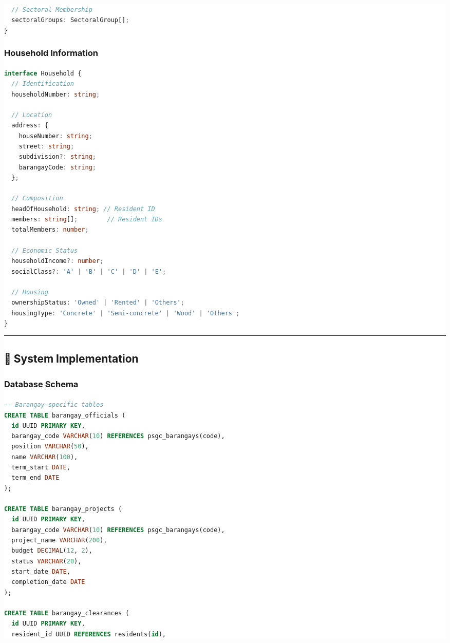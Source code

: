 ```typescript
  // Sectoral Membership
  sectoralGroups: SectoralGroup[];
}
```

### **Household Information**
```typescript
interface Household {
  // Identification
  householdNumber: string;
  
  // Location
  address: {
    houseNumber: string;
    street: string;
    subdivision?: string;
    barangayCode: string;
  };
  
  // Composition
  headOfHousehold: string; // Resident ID
  members: string[];        // Resident IDs
  totalMembers: number;
  
  // Economic Status
  householdIncome?: number;
  socialClass?: 'A' | 'B' | 'C' | 'D' | 'E';
  
  // Housing
  ownershipStatus: 'Owned' | 'Rented' | 'Others';
  housingType: 'Concrete' | 'Semi-concrete' | 'Wood' | 'Others';
}
```

---

## 🔗 System Implementation

### **Database Schema**
```sql
-- Barangay-specific tables
CREATE TABLE barangay_officials (
  id UUID PRIMARY KEY,
  barangay_code VARCHAR(10) REFERENCES psgc_barangays(code),
  position VARCHAR(50),
  name VARCHAR(100),
  term_start DATE,
  term_end DATE
);

CREATE TABLE barangay_projects (
  id UUID PRIMARY KEY,
  barangay_code VARCHAR(10) REFERENCES psgc_barangays(code),
  project_name VARCHAR(200),
  budget DECIMAL(12, 2),
  status VARCHAR(20),
  start_date DATE,
  completion_date DATE
);

CREATE TABLE barangay_clearances (
  id UUID PRIMARY KEY,
  resident_id UUID REFERENCES residents(id),
```
